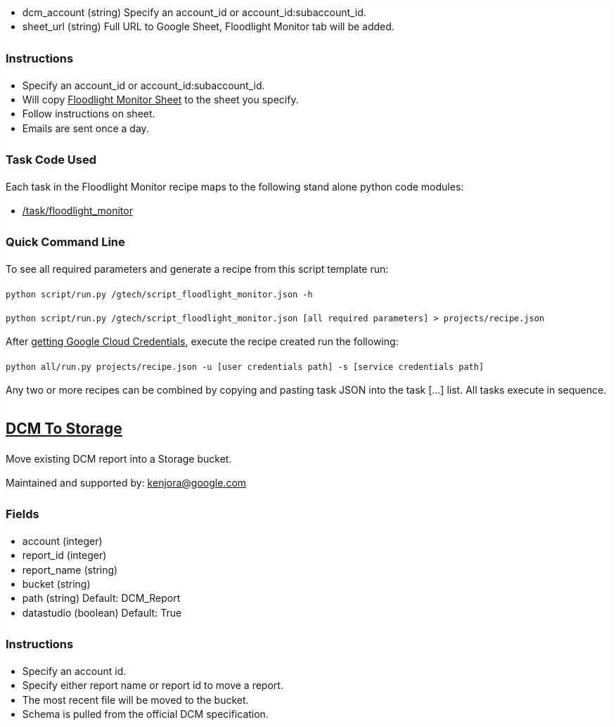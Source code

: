 - dcm_account (string) Specify an account_id or account_id:subaccount_id.
- sheet_url (string) Full URL to Google Sheet, Floodlight Monitor tab will be added.

### Instructions

- Specify an account_id or account_id:subaccount_id.
- Will copy <a href='https://docs.google.com/spreadsheets/d/1tjF5styxMvFJsNETEa5x2F5DSmqleGl71cmujB7Ier8/edit?usp=sharing'>Floodlight Monitor Sheet</a> to the sheet you specify.
- Follow instructions on sheet.
- Emails are sent once a day.

### Task Code Used

Each task in the Floodlight Monitor recipe maps to the following stand alone python code modules:

- [/task/floodlight_monitor](/task/floodlight_monitor)

### Quick Command Line

To see all required parameters and generate a recipe from this script template run:

`python script/run.py /gtech/script_floodlight_monitor.json -h`

`python script/run.py /gtech/script_floodlight_monitor.json [all required parameters] > projects/recipe.json`

After [getting Google Cloud Credentials](/auth/README.md), execute the recipe created run the following:

`python all/run.py projects/recipe.json -u [user credentials path] -s [service credentials path]`

Any two or more recipes can be combined by copying and pasting task JSON into the task [...] list.  All tasks execute in sequence.

## [DCM To Storage](/gtech/script_dcm_to_storage.json)

Move existing DCM report into a Storage bucket.

Maintained and supported by: kenjora@google.com

### Fields

- account (integer) 
- report_id (integer) 
- report_name (string) 
- bucket (string) 
- path (string) Default: DCM_Report
- datastudio (boolean) Default: True

### Instructions

- Specify an account id.
- Specify either report name or report id to move a report.
- The most recent file will be moved to the bucket.
- Schema is pulled from the official DCM specification.

